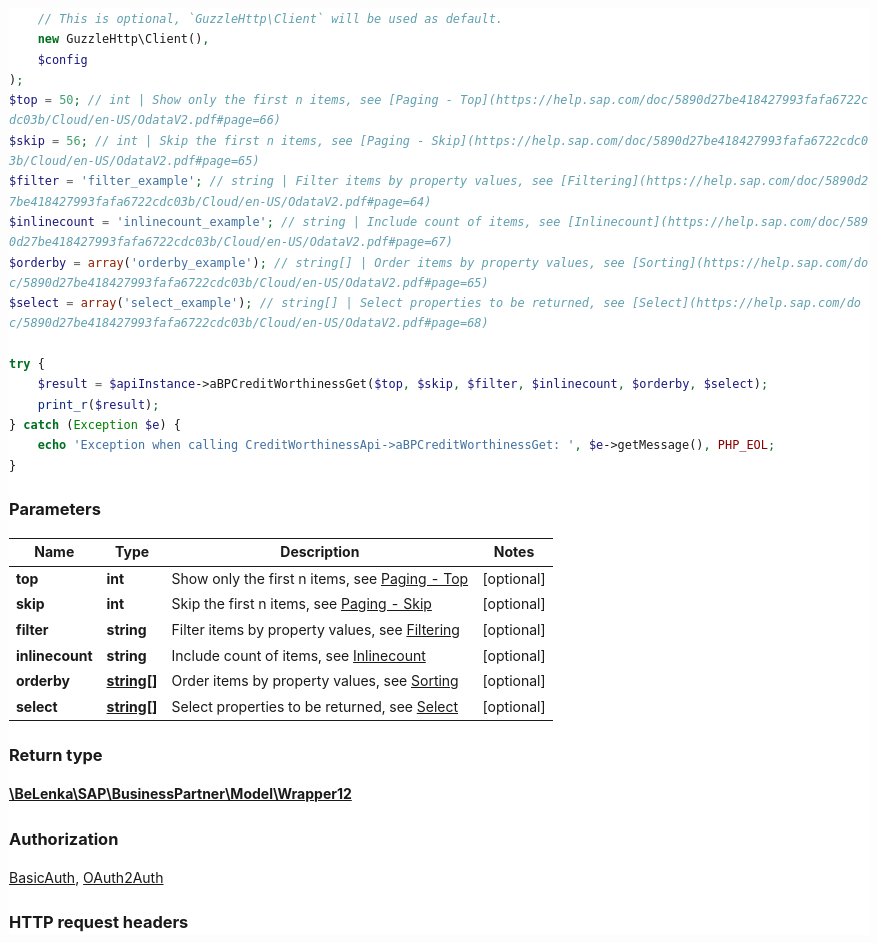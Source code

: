 ```php
    // This is optional, `GuzzleHttp\Client` will be used as default.
    new GuzzleHttp\Client(),
    $config
);
$top = 50; // int | Show only the first n items, see [Paging - Top](https://help.sap.com/doc/5890d27be418427993fafa6722cdc03b/Cloud/en-US/OdataV2.pdf#page=66)
$skip = 56; // int | Skip the first n items, see [Paging - Skip](https://help.sap.com/doc/5890d27be418427993fafa6722cdc03b/Cloud/en-US/OdataV2.pdf#page=65)
$filter = 'filter_example'; // string | Filter items by property values, see [Filtering](https://help.sap.com/doc/5890d27be418427993fafa6722cdc03b/Cloud/en-US/OdataV2.pdf#page=64)
$inlinecount = 'inlinecount_example'; // string | Include count of items, see [Inlinecount](https://help.sap.com/doc/5890d27be418427993fafa6722cdc03b/Cloud/en-US/OdataV2.pdf#page=67)
$orderby = array('orderby_example'); // string[] | Order items by property values, see [Sorting](https://help.sap.com/doc/5890d27be418427993fafa6722cdc03b/Cloud/en-US/OdataV2.pdf#page=65)
$select = array('select_example'); // string[] | Select properties to be returned, see [Select](https://help.sap.com/doc/5890d27be418427993fafa6722cdc03b/Cloud/en-US/OdataV2.pdf#page=68)

try {
    $result = $apiInstance->aBPCreditWorthinessGet($top, $skip, $filter, $inlinecount, $orderby, $select);
    print_r($result);
} catch (Exception $e) {
    echo 'Exception when calling CreditWorthinessApi->aBPCreditWorthinessGet: ', $e->getMessage(), PHP_EOL;
}
```

### Parameters

| Name | Type | Description  | Notes |
| ------------- | ------------- | ------------- | ------------- |
| **top** | **int**| Show only the first n items, see [Paging - Top](https://help.sap.com/doc/5890d27be418427993fafa6722cdc03b/Cloud/en-US/OdataV2.pdf#page&#x3D;66) | [optional] |
| **skip** | **int**| Skip the first n items, see [Paging - Skip](https://help.sap.com/doc/5890d27be418427993fafa6722cdc03b/Cloud/en-US/OdataV2.pdf#page&#x3D;65) | [optional] |
| **filter** | **string**| Filter items by property values, see [Filtering](https://help.sap.com/doc/5890d27be418427993fafa6722cdc03b/Cloud/en-US/OdataV2.pdf#page&#x3D;64) | [optional] |
| **inlinecount** | **string**| Include count of items, see [Inlinecount](https://help.sap.com/doc/5890d27be418427993fafa6722cdc03b/Cloud/en-US/OdataV2.pdf#page&#x3D;67) | [optional] |
| **orderby** | [**string[]**](../Model/string.md)| Order items by property values, see [Sorting](https://help.sap.com/doc/5890d27be418427993fafa6722cdc03b/Cloud/en-US/OdataV2.pdf#page&#x3D;65) | [optional] |
| **select** | [**string[]**](../Model/string.md)| Select properties to be returned, see [Select](https://help.sap.com/doc/5890d27be418427993fafa6722cdc03b/Cloud/en-US/OdataV2.pdf#page&#x3D;68) | [optional] |

### Return type

[**\BeLenka\SAP\BusinessPartner\Model\Wrapper12**](../Model/Wrapper12.md)

### Authorization

[BasicAuth](../../README.md#BasicAuth), [OAuth2Auth](../../README.md#OAuth2Auth)

### HTTP request headers
